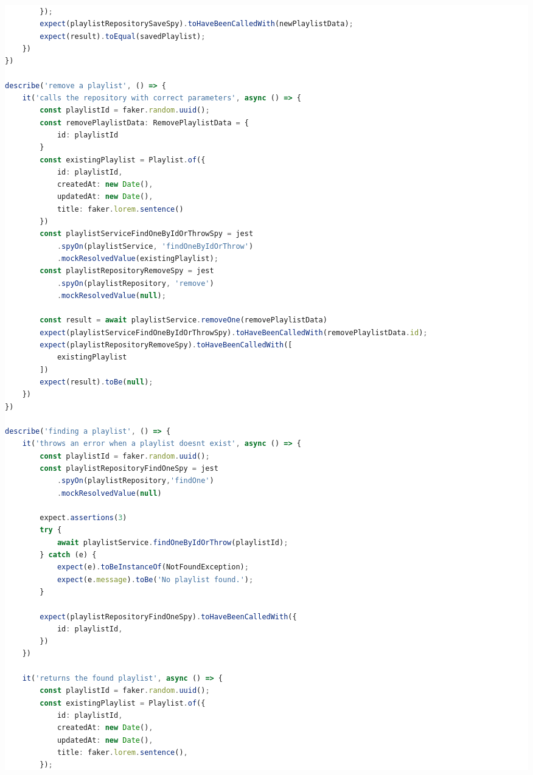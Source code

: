 ```ts
        });
        expect(playlistRepositorySaveSpy).toHaveBeenCalledWith(newPlaylistData);
        expect(result).toEqual(savedPlaylist);
    })
})

describe('remove a playlist', () => {
    it('calls the repository with correct parameters', async () => {
        const playlistId = faker.random.uuid();
        const removePlaylistData: RemovePlaylistData = {
            id: playlistId
        }
        const existingPlaylist = Playlist.of({
            id: playlistId,
            createdAt: new Date(),
            updatedAt: new Date(),
            title: faker.lorem.sentence()
        })
        const playlistServiceFindOneByIdOrThrowSpy = jest
            .spyOn(playlistService, 'findOneByIdOrThrow')
            .mockResolvedValue(existingPlaylist);
        const playlistRepositoryRemoveSpy = jest
            .spyOn(playlistRepository, 'remove')
            .mockResolvedValue(null);
        
        const result = await playlistService.removeOne(removePlaylistData)
        expect(playlistServiceFindOneByIdOrThrowSpy).toHaveBeenCalledWith(removePlaylistData.id);
        expect(playlistRepositoryRemoveSpy).toHaveBeenCalledWith([
            existingPlaylist
        ])
        expect(result).toBe(null);
    })
})

describe('finding a playlist', () => {
    it('throws an error when a playlist doesnt exist', async () => {
        const playlistId = faker.random.uuid();
        const playlistRepositoryFindOneSpy = jest
            .spyOn(playlistRepository,'findOne')
            .mockResolvedValue(null)

        expect.assertions(3)
        try {
            await playlistService.findOneByIdOrThrow(playlistId);
        } catch (e) {
            expect(e).toBeInstanceOf(NotFoundException);
            expect(e.message).toBe('No playlist found.');
        }

        expect(playlistRepositoryFindOneSpy).toHaveBeenCalledWith({
            id: playlistId,
        })
    })

    it('returns the found playlist', async () => {
        const playlistId = faker.random.uuid();
        const existingPlaylist = Playlist.of({
            id: playlistId,
            createdAt: new Date(),
            updatedAt: new Date(),
            title: faker.lorem.sentence(),
        });

```